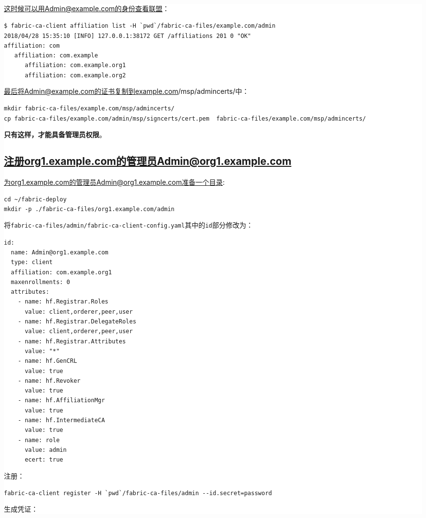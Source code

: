 这时候可以用Admin@example.com的身份查看联盟：

	$ fabric-ca-client affiliation list -H `pwd`/fabric-ca-files/example.com/admin
	2018/04/28 15:35:10 [INFO] 127.0.0.1:38172 GET /affiliations 201 0 "OK"
	affiliation: com
	   affiliation: com.example
	      affiliation: com.example.org1
	      affiliation: com.example.org2

最后将Admin@example.com的证书复制到example.com/msp/admincerts/中：

	mkdir fabric-ca-files/example.com/msp/admincerts/
	cp fabric-ca-files/example.com/admin/msp/signcerts/cert.pem  fabric-ca-files/example.com/msp/admincerts/

**只有这样，才能具备管理员权限**。

## 注册org1.example.com的管理员Admin@org1.example.com

为org1.example.com的管理员Admin@org1.example.com准备一个目录:
	
	cd ~/fabric-deploy
	mkdir -p ./fabric-ca-files/org1.example.com/admin

将`fabric-ca-files/admin/fabric-ca-client-config.yaml`其中的`id`部分修改为：

	id:
	  name: Admin@org1.example.com
	  type: client
	  affiliation: com.example.org1
	  maxenrollments: 0
	  attributes:
	    - name: hf.Registrar.Roles
	      value: client,orderer,peer,user
	    - name: hf.Registrar.DelegateRoles
	      value: client,orderer,peer,user
	    - name: hf.Registrar.Attributes
	      value: "*"
	    - name: hf.GenCRL
	      value: true
	    - name: hf.Revoker
	      value: true
	    - name: hf.AffiliationMgr
	      value: true
	    - name: hf.IntermediateCA
	      value: true
	    - name: role
	      value: admin
	      ecert: true

注册：

	fabric-ca-client register -H `pwd`/fabric-ca-files/admin --id.secret=password

生成凭证：


[1]: https://hyperledger-fabric-ca.readthedocs.io/en/latest/  "Welcome to Hyperledger Fabric CA" 
[2]: https://github.com/hyperledger/fabric-ca "fabric-ca codes"
[3]: http://www.lijiaocn.com/%E9%A1%B9%E7%9B%AE/2018/04/26/hyperledger-fabric-deploy.html "hyperledger的fabric项目的全手动部署"
[4]: http://www.lijiaocn.com/%E9%A1%B9%E7%9B%AE/2018/04/26/hyperledger-fabric-deploy.html#%E5%BC%80%E5%A7%8B%E9%83%A8%E7%BD%B2 "开始部署"
[5]: http://www.lijiaocn.com/%E9%A1%B9%E7%9B%AE/2018/04/26/hyperledger-fabric-deploy.html#%E5%88%9B%E5%BB%BAchannel%E4%B8%8Epeer%E7%9A%84%E8%AE%BE%E7%BD%AE "hyperledger的fabric项目的全手动部署-创建channel与peer的设置"
[6]: http://www.lijiaocn.com/%E9%A1%B9%E7%9B%AE/2018/04/27/hyperledger-fabric-ca-usage.html  "超级账本HyperLedger的fabricCA的用法讲解"
[7]: https://hyperledger-fabric-ca.readthedocs.io/en/latest/users-guide.html#configuring-the-database "HyperLedger FabricCA Config Database and LDAP"
[8]: http://www.lijiaocn.com/%E9%A1%B9%E7%9B%AE/2018/04/26/hyperledger-fabric-deploy.html#%E5%AE%89%E8%A3%85%E5%90%88%E7%BA%A6chaincode  "hyperledger的fabric项目的全手动部署: 安装合约"
[9]: http://www.lijiaocn.com/%E9%A1%B9%E7%9B%AE/2018/04/27/hyperledger-fabric-ca-usage.html "超级账本HyperLedger的fabricCA的用法讲解"
[10]: http://www.lijiaocn.com/%E9%97%AE%E9%A2%98/2018/04/25/hyperledger-fabric-problem.html "超级账本HyperLedger的Fabric项目部署过程时遇到的问题"
[11]: http://www.lijiaocn.com/tags/blockchain.html "更多关于超级账本和区块链的文章"
[12]: http://www.lijiaocn.com/%E9%A1%B9%E7%9B%AE/2018/06/18/hyperledger-fabric-add-new-org.html "超级账本HyperLedger视频教程：Fabric，在已有的Channel中添加新的组织"
